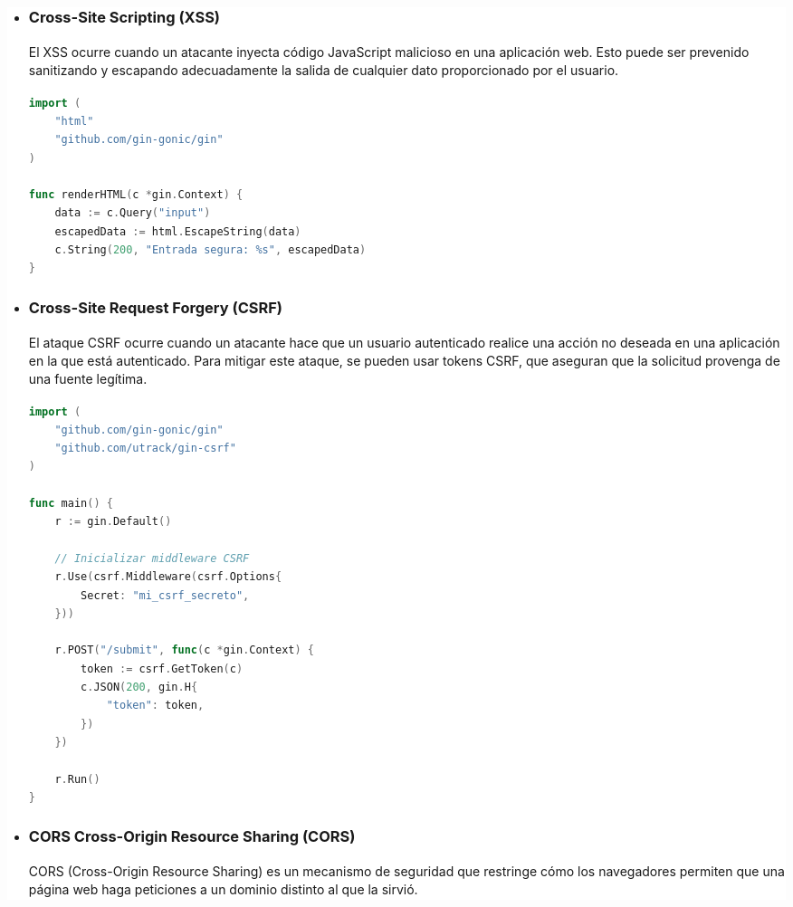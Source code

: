 - ### Cross-Site Scripting (XSS)

  El XSS ocurre cuando un atacante inyecta código JavaScript malicioso en una aplicación web. Esto puede ser prevenido sanitizando y escapando adecuadamente la salida de cualquier dato proporcionado por el usuario.

  ```go
  import (
      "html"
      "github.com/gin-gonic/gin"
  )

  func renderHTML(c *gin.Context) {
      data := c.Query("input")
      escapedData := html.EscapeString(data)
      c.String(200, "Entrada segura: %s", escapedData)
  }

  ```

- ### Cross-Site Request Forgery (CSRF)

  El ataque CSRF ocurre cuando un atacante hace que un usuario autenticado realice una acción no deseada en una aplicación en la que está autenticado. Para mitigar este ataque, se pueden usar tokens CSRF, que aseguran que la solicitud provenga de una fuente legítima.

  ```go
  import (
      "github.com/gin-gonic/gin"
      "github.com/utrack/gin-csrf"
  )

  func main() {
      r := gin.Default()

      // Inicializar middleware CSRF
      r.Use(csrf.Middleware(csrf.Options{
          Secret: "mi_csrf_secreto",
      }))

      r.POST("/submit", func(c *gin.Context) {
          token := csrf.GetToken(c)
          c.JSON(200, gin.H{
              "token": token,
          })
      })

      r.Run()
  }
  ```

- ### CORS Cross-Origin Resource Sharing (CORS)

  CORS (Cross-Origin Resource Sharing) es un mecanismo de seguridad que restringe cómo los navegadores permiten que una página web haga peticiones a un dominio distinto al que la sirvió.
